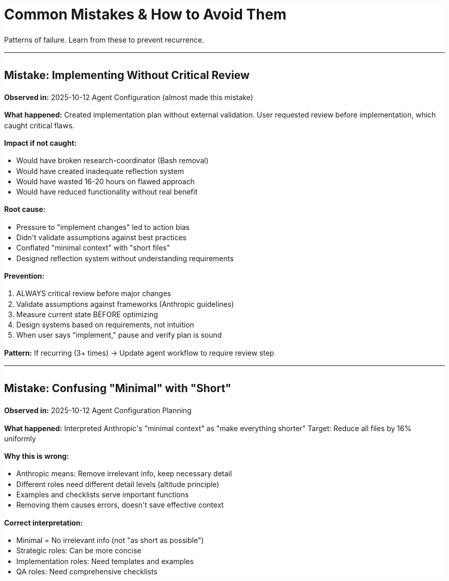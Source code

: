 # Common Mistakes & How to Avoid Them

Patterns of failure. Learn from these to prevent recurrence.

---

## Mistake: Implementing Without Critical Review

**Observed in:** 2025-10-12 Agent Configuration (almost made this mistake)

**What happened:**
Created implementation plan without external validation. User requested review before implementation, which caught critical flaws.

**Impact if not caught:**
- Would have broken research-coordinator (Bash removal)
- Would have created inadequate reflection system
- Would have wasted 16-20 hours on flawed approach
- Would have reduced functionality without real benefit

**Root cause:**
- Pressure to "implement changes" led to action bias
- Didn't validate assumptions against best practices
- Conflated "minimal context" with "short files"
- Designed reflection system without understanding requirements

**Prevention:**
1. ALWAYS critical review before major changes
2. Validate assumptions against frameworks (Anthropic guidelines)
3. Measure current state BEFORE optimizing
4. Design systems based on requirements, not intuition
5. When user says "implement," pause and verify plan is sound

**Pattern:**
If recurring (3+ times) → Update agent workflow to require review step

---

## Mistake: Confusing "Minimal" with "Short"

**Observed in:** 2025-10-12 Agent Configuration Planning

**What happened:**
Interpreted Anthropic's "minimal context" as "make everything shorter"
Target: Reduce all files by 16% uniformly

**Why this is wrong:**
- Anthropic means: Remove irrelevant info, keep necessary detail
- Different roles need different detail levels (altitude principle)
- Examples and checklists serve important functions
- Removing them causes errors, doesn't save effective context

**Correct interpretation:**
- Minimal = No irrelevant info (not "as short as possible")
- Strategic roles: Can be more concise
- Implementation roles: Need templates and examples
- QA roles: Need comprehensive checklists

